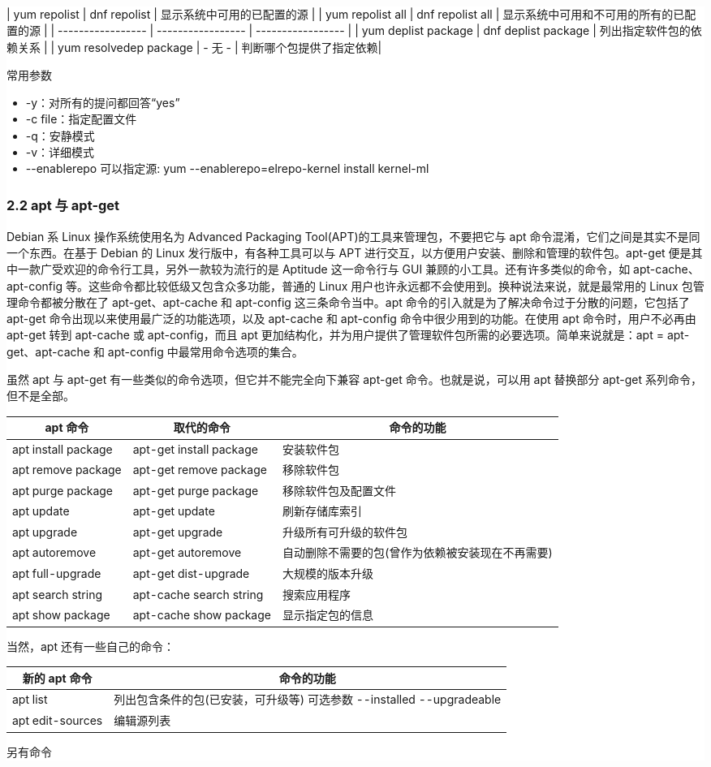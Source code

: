 | yum repolist              | dnf repolist              | 显示系统中可用的已配置的源 |
| yum repolist all          | dnf repolist all          | 显示系统中可用和不可用的所有的已配置的源 |
| -----------------         | -----------------         | ----------------- |
| yum deplist package       | dnf deplist package       | 列出指定软件包的依赖关系 |
| yum resolvedep package    | - 无 -                    | 判断哪个包提供了指定依赖|

常用参数

* -y：对所有的提问都回答“yes”
* -c file：指定配置文件
* -q：安静模式
* -v：详细模式
* --enablerepo 可以指定源: yum --enablerepo=elrepo-kernel install kernel-ml

### 2.2 apt 与 apt-get

Debian 系 Linux 操作系统使用名为 Advanced Packaging Tool(APT)的工具来管理包，不要把它与 apt 命令混淆，它们之间是其实不是同一个东西。在基于 Debian 的 Linux 发行版中，有各种工具可以与 APT 进行交互，以方便用户安装、删除和管理的软件包。apt-get 便是其中一款广受欢迎的命令行工具，另外一款较为流行的是 Aptitude 这一命令行与 GUI 兼顾的小工具。还有许多类似的命令，如 apt-cache、apt-config 等。这些命令都比较低级又包含众多功能，普通的 Linux 用户也许永远都不会使用到。换种说法来说，就是最常用的 Linux 包管理命令都被分散在了 apt-get、apt-cache 和 apt-config 这三条命令当中。apt 命令的引入就是为了解决命令过于分散的问题，它包括了 apt-get 命令出现以来使用最广泛的功能选项，以及 apt-cache 和 apt-config 命令中很少用到的功能。在使用 apt 命令时，用户不必再由 apt-get 转到 apt-cache 或 apt-config，而且 apt 更加结构化，并为用户提供了管理软件包所需的必要选项。简单来说就是：apt = apt-get、apt-cache 和 apt-config 中最常用命令选项的集合。

虽然 apt 与 apt-get 有一些类似的命令选项，但它并不能完全向下兼容 apt-get 命令。也就是说，可以用 apt 替换部分 apt-get 系列命令，但不是全部。

| apt 命令             | 取代的命令               | 命令的功能                                 |
| ------------------- | ----------------------- | ---------------------------------------- |
| apt install package | apt-get install package | 安装软件包                                 |
| apt remove package  | apt-get remove package  | 移除软件包                                 |
| apt purge package   | apt-get purge package   | 移除软件包及配置文件                         |
| apt update          | apt-get update          | 刷新存储库索引                              |
| apt upgrade         | apt-get upgrade         | 升级所有可升级的软件包                       |
| apt autoremove      | apt-get autoremove      | 自动删除不需要的包(曾作为依赖被安装现在不再需要) |
| apt full-upgrade    | apt-get dist-upgrade    | 大规模的版本升级                            |
| apt search string   | apt-cache search string | 搜索应用程序                                |
| apt show package    | apt-cache show package  | 显示指定包的信息                             |

当然，apt 还有一些自己的命令：

| 新的 apt 命令     | 命令的功能                                                       |
| ---------------- | -------------------------------------------------------------- |
| apt list         | 列出包含条件的包(已安装，可升级等) 可选参数 --installed --upgradeable |
| apt edit-sources | 编辑源列表                                                       |

另有命令
